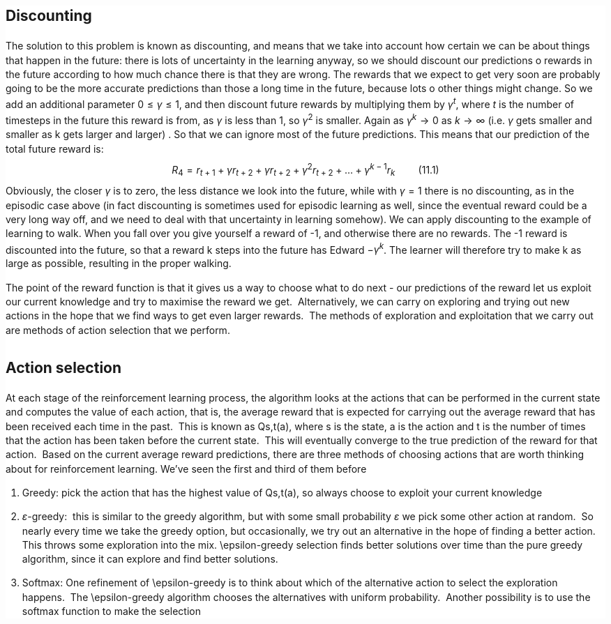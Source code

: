 ## Discounting
The solution to this problem is known as discounting, and means that we take into account how certain we can be about things that happen in the future: there is lots of uncertainty in the learning anyway, so we should discount our predictions o rewards in the future according to how much chance there is that they are wrong.  The rewards that we expect to get very soon are probably going to be the more accurate predictions than those  a long time in the future, because lots o other things might change. So we add an additional parameter $0\le\gamma\le 1$, and then discount future rewards by multiplying them by $\gamma^t$, where $t$ is the number of timesteps in the future this reward is from,  as $\gamma$ is less than 1, so $\gamma^2$ is smaller.  Again as $\gamma^k \to 0$ as $k \to \infty$ (i.e. $\gamma$ gets smaller and smaller as k gets larger and larger) .  So that we can ignore most of the future predictions.  This means that our prediction of the total future reward is: $$R_4 = r_{t+1}+\gamma r_{t+2}+\gamma r_{t+2}+\gamma^2 r_{t+2}+\dots+\gamma^{k-1}r_k\quad\quad (11.1)$$
Obviously, the closer $\gamma$ is to zero, the less distance we look into the future, while with $\gamma=1$ there is no discounting, as in the episodic case above (in fact discounting is sometimes used for episodic learning as well, since the eventual reward could be a very long way off, and we need to deal with that uncertainty in learning somehow).  We can apply discounting to the example of learning to walk.  When you fall over you give yourself a reward of -1, and otherwise there are no rewards.  The -1 reward is discounted into the future, so that a reward k steps into the future has Edward $-\gamma^k$. The learner will therefore try to make k as large as possible, resulting in the proper walking.

The point of the reward function is that it gives us a way to choose what to do next - our predictions of the reward let us exploit our current knowledge and try to maximise the reward we get.  Alternatively, we can carry on exploring and trying out new actions in the hope that we find ways to get even larger rewards.  The methods of exploration and exploitation that we carry out are methods of action selection that we perform.

## Action selection

At each stage of the reinforcement learning process, the algorithm looks at the actions that can be performed in the current state and computes the value of each action, that is, the average reward that is expected for carrying out the average reward that has been received each time in the past.  This is known as Qs,t(a), where s is the state, a is the action and t is the number of times that the action has been taken before the current state.  This will eventually converge to the true prediction of the reward for that action.  Based on the current average reward predictions, there are three methods of choosing actions that are worth thinking about for reinforcement learning. We’ve seen the first and third of them before

1.  Greedy: pick the action that has the highest value of Qs,t(a), so always choose to exploit your current knowledge
    
2.  $\varepsilon$-greedy:  this is similar to the greedy algorithm, but with some small probability $\varepsilon$ we pick some other action at random.  So nearly every time we take the greedy option, but occasionally, we try out an alternative in the hope of finding a better action.  This throws some exploration into the mix. \epsilon-greedy selection finds better solutions over time than the pure greedy algorithm, since it can explore and find better solutions.
    
3.  Softmax: One refinement of \epsilon-greedy is to think about which of the alternative action to select the exploration happens.  The \epsilon-greedy algorithm chooses the alternatives with uniform probability.  Another possibility is to use the softmax function to make the selection
    

